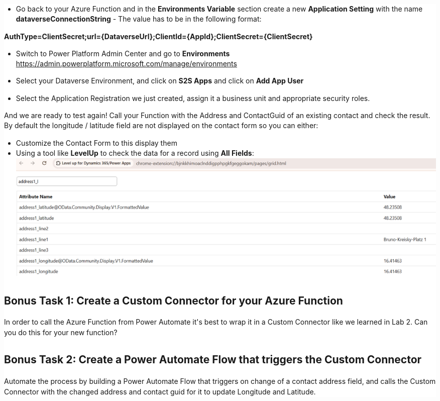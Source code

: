 * Go back to your Azure Function and in the **Environments Variable** section create a new **Application Setting** with the name **dataverseConnectionString** - The value has to be in the following format:

**AuthType=ClientSecret;url={DataverseUrl};ClientId={AppId};ClientSecret={ClientSecret}**

* Switch to Power Platform Admin Center and go to **Environments** https://admin.powerplatform.microsoft.com/manage/environments 

* Select your Dataverse Environment, and click on **S2S Apps** and click on **Add App User**

* Select the Application Registration we just created, assign it a business unit and appropriate security roles. 

And we are ready to test again! Call your Function with the Address and ContactGuid of an existing contact and check the result. By default the longitude / latitude field are not displayed on the contact form so you can either:
* Customize the Contact Form to this display them
* Using a tool like **LevelUp** to check the data for a record using **All Fields**:
!["LevelUp - Check Fields"](./assets/task5_8_filledfields.png)

## Bonus Task 1: Create a Custom Connector for your Azure Function
In order to call the Azure Function from Power Automate it's best to wrap it in a Custom Connector like we learned in Lab 2. Can you do this for your new function?

## Bonus Task 2: Create a Power Automate Flow that triggers the Custom Connector
Automate the process by building a Power Automate Flow that triggers on change of a contact address field, and calls the Custom Connector with the changed address and contact guid for it to update Longitude and Latitude.



